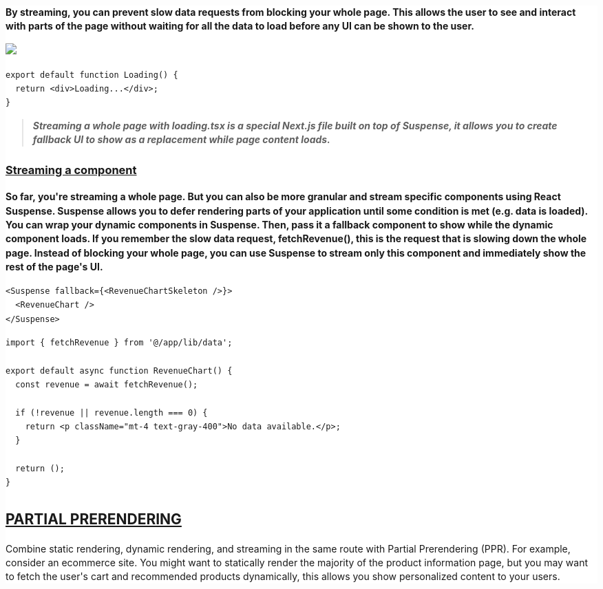 **By streaming, you can prevent slow data requests from blocking your whole page. This allows the user to see and interact with parts of the page without waiting for all the data to load before any UI can be shown to the user.**

![](https://nextjs.org/_next/image?url=%2Flearn%2Fdark%2Fserver-rendering-with-streaming-chart.png&w=1920&q=75&dpl=dpl_4kWRRdpV5mEWMp9Zhahs8vP5fgBq)

```tsx
export default function Loading() {
  return <div>Loading...</div>;
}
```

> **_Streaming a whole page with loading.tsx is a special Next.js file built on top of Suspense, it allows you to create fallback UI to show as a replacement while page content loads._**

### [Streaming a component](https://nextjs.org/learn/dashboard-app/streaming#streaming-a-component)

**So far, you're streaming a whole page. But you can also be more granular and stream specific components using React Suspense. Suspense allows you to defer rendering parts of your application until some condition is met (e.g. data is loaded). You can wrap your dynamic components in Suspense. Then, pass it a fallback component to show while the dynamic component loads. If you remember the slow data request, fetchRevenue(), this is the request that is slowing down the whole page. Instead of blocking your whole page, you can use Suspense to stream only this component and immediately show the rest of the page's UI.**

```tsx
<Suspense fallback={<RevenueChartSkeleton />}>
  <RevenueChart />
</Suspense>
```

```tsx
import { fetchRevenue } from '@/app/lib/data';

export default async function RevenueChart() {
  const revenue = await fetchRevenue();

  if (!revenue || revenue.length === 0) {
    return <p className="mt-4 text-gray-400">No data available.</p>;
  }

  return ();
}
```

## [PARTIAL PRERENDERING](https://nextjs.org/learn/dashboard-app/partial-prerendering)

Combine static rendering, dynamic rendering, and streaming in the same route with Partial Prerendering (PPR). For example, consider an ecommerce site. You might want to statically render the majority of the product information page, but you may want to fetch the user's cart and recommended products dynamically, this allows you show personalized content to your users.
